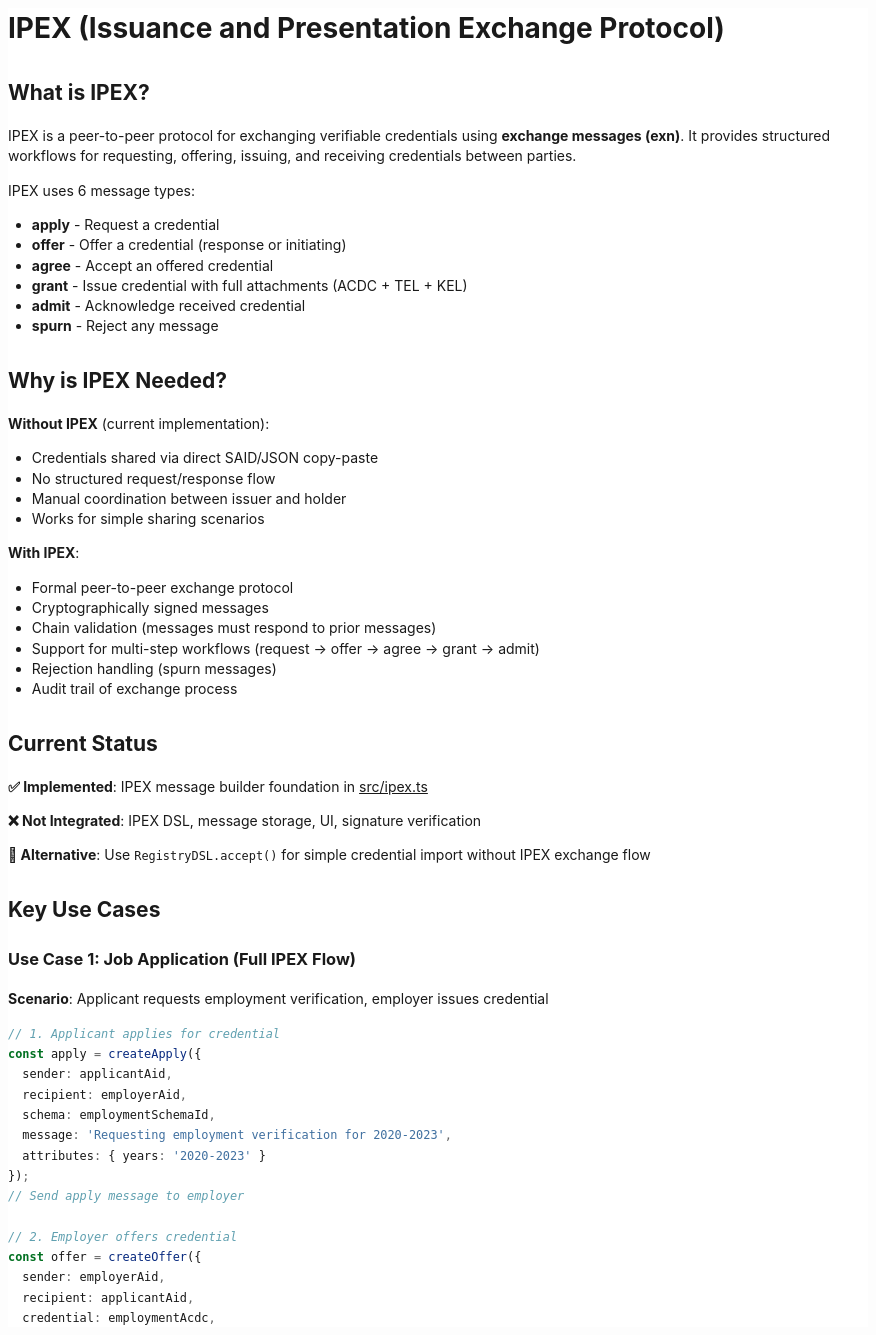 # IPEX (Issuance and Presentation Exchange Protocol)

## What is IPEX?

IPEX is a peer-to-peer protocol for exchanging verifiable credentials using **exchange messages (exn)**. It provides structured workflows for requesting, offering, issuing, and receiving credentials between parties.

IPEX uses 6 message types:
- **apply** - Request a credential
- **offer** - Offer a credential (response or initiating)
- **agree** - Accept an offered credential
- **grant** - Issue credential with full attachments (ACDC + TEL + KEL)
- **admit** - Acknowledge received credential
- **spurn** - Reject any message

## Why is IPEX Needed?

**Without IPEX** (current implementation):
- Credentials shared via direct SAID/JSON copy-paste
- No structured request/response flow
- Manual coordination between issuer and holder
- Works for simple sharing scenarios

**With IPEX**:
- Formal peer-to-peer exchange protocol
- Cryptographically signed messages
- Chain validation (messages must respond to prior messages)
- Support for multi-step workflows (request → offer → agree → grant → admit)
- Rejection handling (spurn messages)
- Audit trail of exchange process

## Current Status

**✅ Implemented**: IPEX message builder foundation in [src/ipex.ts](../src/ipex.ts)

**❌ Not Integrated**: IPEX DSL, message storage, UI, signature verification

**🔄 Alternative**: Use `RegistryDSL.accept()` for simple credential import without IPEX exchange flow

## Key Use Cases

### Use Case 1: Job Application (Full IPEX Flow)

**Scenario**: Applicant requests employment verification, employer issues credential

```typescript
// 1. Applicant applies for credential
const apply = createApply({
  sender: applicantAid,
  recipient: employerAid,
  schema: employmentSchemaId,
  message: 'Requesting employment verification for 2020-2023',
  attributes: { years: '2020-2023' }
});
// Send apply message to employer

// 2. Employer offers credential
const offer = createOffer({
  sender: employerAid,
  recipient: applicantAid,
  credential: employmentAcdc,
```